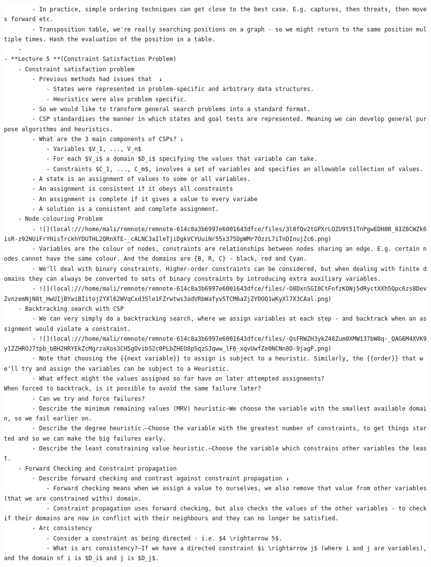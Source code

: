 ```
        - In practice, simple ordering techniques can get close to the best case. E.g. captures, then threats, then moves forward etc.
        - Transposition table, we're really searching positions on a graph - so we might return to the same position multiple times. Hash the evaluation of the position in a table.
    - 
- **Lecture 5 **(Constraint Satisfaction Problem)
    - Constraint satisfaction problem 
        - Previous methods had issues that  ↓ 
            - States were represented in problem-specific and arbitrary data structures. 
            - Heuristics were also problem specific.
        - So we would like to transform general search problems into a standard format.
        - CSP standardises the manner in which states and goal tests are represented. Meaning we can develop general purpose algorithms and heuristics.
        - What are the 3 main components of CSPs? ↓ 
            - Variables $V_1, ..., V_n$ 
            - For each $V_i$ a domain $D_i$ specifying the values that variable can take. 
            - Constraints $C_1, ..., C_m$, involves a set of variables and specifies an allowable collection of values. 
        - A state is an assignment of values to some or all variables.
        - An assignment is consistent if it obeys all constraints
        - An assignment is complete if it gives a value to every variabe
        - A solution is a consistent and complete assignment.
    - Node colouring Problem 
        - ![](local:///home/mali/remnote/remnote-614c8a3b6997e6001643dfce/files/3l8fQv2tGPXrLOZU9t51TnPgwEDH0R_8IZ8CWZk6isR-z92NUiFrYHisTrckhYDUTHL2QRnXfE-_cALNC3aIleTjiDgkVCYUuiNr55x375DpWMr7OzzL7iTnDInujZc6.png) 
        - Variables are the colour of nodes, constraints are relationships between nodes sharing an edge. E.g. certain nodes cannot have the same colour. And the domains are {B, R, C} - black, red and Cyan.
        - We'll deal with binary constraints. Higher-order constraints can be considered, but when dealing with finite domains they can always be converted to sets of binary constraints by introducing extra auxiliary variables. 
        - ![](local:///home/mali/remnote/remnote-614c8a3b6997e6001643dfce/files/-O8DxnSGI0CtFnfzKONj5dRyctXXh5Qpc6zs8DevZvnzemNjN8t_HwUIjBYwiBIitoj2YXl62WVqCxd35le1FZrwtws3adVRbWafyv5TCM6aZjZYDOQ1wKyXl7X3CAal.png) 
    - Backtracking search with CSP
        - We can very simply do a backtracking search, where we assign variables at each step - and backtrack when an assignment would violate a constraint.
        - ![](local:///home/mali/remnote/remnote-614c8a3b6997e6001643dfce/files/-QsFRWZH3ykZ48Zum0XMW137bW8q-_QAG6M4XVK9y1ZZHROJ7tpb_bBH2HRYEkZcMgrzaXos3CH5gOvibS2c0PLbZHEO8pSqzSJqww_lF6_xqvUwfZe0NCNn8O-9jagP.png) 
        - Note that choosing the {{next variable}} to assign is subject to a heuristic. Similarly, the {{order}} that we'll try and assign the variables can be subject to a Heuristic.
        - What effect might the values assigned so far have on later attempted assignments?
When forced to backtrack, is it possible to avoid the same failure later?
        - Can we try and force failures? 
        - Describe the minimum remaining values (MRV) heuristic―We choose the variable with the smallest available domain, so we fail earlier on.
        - Describe the degree heuristic.―Choose the variable with the greatest number of constraints, to get things started and so we can make the big failures early.
        - Describe the least constraining value heuristic.―Choose the variable which constrains other variables the least.  
    - Forward Checking and Constraint propagation
        - Describe forward checking and contrast against constraint propagation ↓ 
            - Forward checking means when we assign a value to ourselves, we also remove that value from other variables (that we are constrained withs) domain.
            - Constraint propagation uses forward checking, but also checks the values of the other variables - to check if their domains are now in conflict with their neighbours and they can no longer be satisfied.
        - Arc consistency 
            - Consider a constraint as being directed - i.e. $4 \rightarrow 5$. 
            - What is arc consistency?―If we have a directed constraint $i \rightarrow j$ (where i and j are variables), and the domain of i is $D_i$ and j is $D_j$.  
```